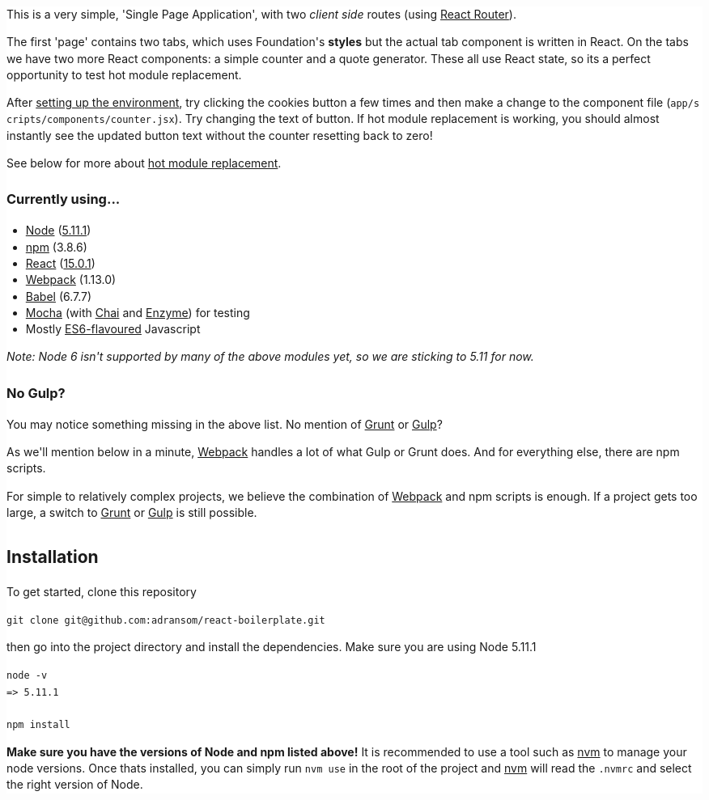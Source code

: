 This is a very simple, 'Single Page Application', with two _client side_ routes (using [React Router](https://github.com/reactjs/react-router)).

The first 'page' contains two tabs, which uses Foundation's __styles__ but the actual tab component is written in React. On the tabs we have two more React components: a simple counter and a quote generator. These all use React state, so its a perfect opportunity to test hot module replacement.

After [setting up the environment](#installation), try clicking the cookies button a few times and then make a change to the component file (`app/scripts/components/counter.jsx`). Try changing the text of button. If hot module replacement is working, you should almost instantly see the updated button text without the counter resetting back to zero!

See below for more about [hot module replacement](#hot-reloading-or-hot-module-replacement).

### Currently using...

- [Node](https://nodejs.org/en/) ([5.11.1](https://nodejs.org/en/download/releases/))
- [npm](https://www.npmjs.com/) (3.8.6)
- [React](https://facebook.github.io/react/) ([15.0.1](https://facebook.github.io/react/downloads.html))
- [Webpack](https://webpack.github.io/) (1.13.0)
- [Babel](https://babeljs.io/) (6.7.7)
- [Mocha](https://mochajs.org) (with [Chai](http://chaijs.com/) and [Enzyme](http://airbnb.io/enzyme/index.html)) for testing
- Mostly [ES6-flavoured](https://github.com/lukehoban/es6features) Javascript

_Note: Node 6 isn't supported by many of the above modules yet, so we are sticking to 5.11 for now._

### No Gulp?

You may notice something missing in the above list. No mention of [Grunt](http://gruntjs.com/) or [Gulp](http://gulpjs.com/)?

As we'll mention below in a minute, [Webpack](https://webpack.github.io/) handles a lot of what Gulp or Grunt does. And for everything else, there are npm scripts.

For simple to relatively complex projects, we believe the combination of [Webpack](https://webpack.github.io/) and npm scripts is enough. If a project gets too large, a switch to [Grunt](http://gruntjs.com/) or [Gulp](http://gulpjs.com/) is still possible.

## Installation

To get started, clone this repository

    git clone git@github.com:adransom/react-boilerplate.git

then go into the project directory and install the dependencies. Make sure you are using Node 5.11.1

    node -v
    => 5.11.1

    npm install

__Make sure you have the versions of Node and npm listed above!__ It is recommended to use a tool such as [nvm](https://github.com/creationix/nvm) to manage your node versions. Once thats installed, you can simply run `nvm use` in the root of the project and [nvm](https://github.com/creationix/nvm) will read the `.nvmrc` and select the right version of Node.
